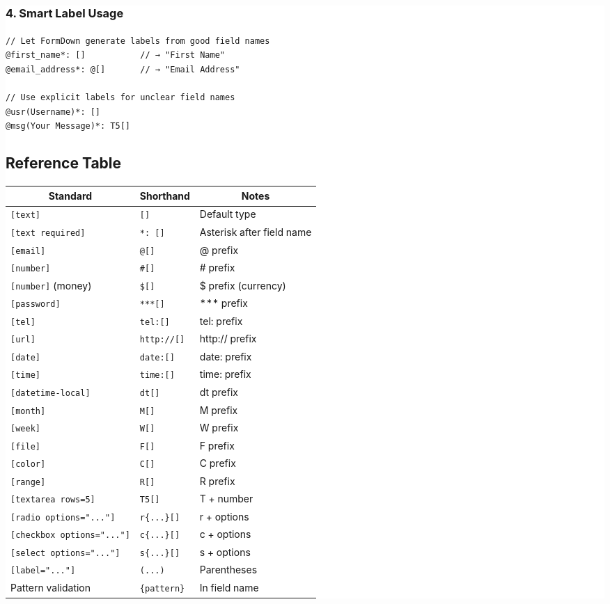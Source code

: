 ### 4. Smart Label Usage
```formdown
// Let FormDown generate labels from good field names
@first_name*: []           // → "First Name"
@email_address*: @[]       // → "Email Address"

// Use explicit labels for unclear field names
@usr(Username)*: []
@msg(Your Message)*: T5[]
```

## Reference Table

| Standard | Shorthand | Notes |
|----------|-----------|-------|
| `[text]` | `[]` | Default type |
| `[text required]` | `*: []` | Asterisk after field name |
| `[email]` | `@[]` | @ prefix |
| `[number]` | `#[]` | # prefix |
| `[number]` (money) | `$[]` | $ prefix (currency) |
| `[password]` | `***[]` | *** prefix |
| `[tel]` | `tel:[]` | tel: prefix |
| `[url]` | `http://[]` | http:// prefix |
| `[date]` | `date:[]` | date: prefix |
| `[time]` | `time:[]` | time: prefix |
| `[datetime-local]` | `dt[]` | dt prefix |
| `[month]` | `M[]` | M prefix |
| `[week]` | `W[]` | W prefix |
| `[file]` | `F[]` | F prefix |
| `[color]` | `C[]` | C prefix |
| `[range]` | `R[]` | R prefix |
| `[textarea rows=5]` | `T5[]` | T + number |
| `[radio options="..."]` | `r{...}[]` | r + options |
| `[checkbox options="..."]` | `c{...}[]` | c + options |
| `[select options="..."]` | `s{...}[]` | s + options |
| `[label="..."]` | `(...)` | Parentheses |
| Pattern validation | `{pattern}` | In field name |